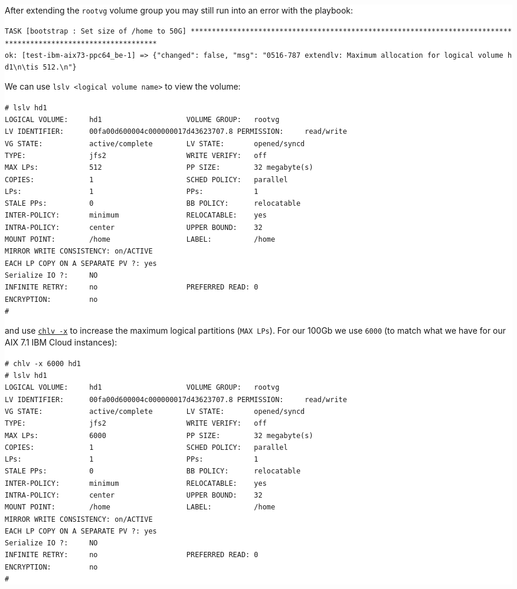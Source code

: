 After extending the `rootvg` volume group you may still run into an error with
the playbook:
```console
TASK [bootstrap : Set size of /home to 50G] ****************************************************************************************************************
ok: [test-ibm-aix73-ppc64_be-1] => {"changed": false, "msg": "0516-787 extendlv: Maximum allocation for logical volume hd1\n\tis 512.\n"}
```

We can use `lslv <logical volume name>` to view the volume:

```console
# lslv hd1
LOGICAL VOLUME:     hd1                    VOLUME GROUP:   rootvg
LV IDENTIFIER:      00fa00d600004c000000017d43623707.8 PERMISSION:     read/write
VG STATE:           active/complete        LV STATE:       opened/syncd
TYPE:               jfs2                   WRITE VERIFY:   off
MAX LPs:            512                    PP SIZE:        32 megabyte(s)
COPIES:             1                      SCHED POLICY:   parallel
LPs:                1                      PPs:            1
STALE PPs:          0                      BB POLICY:      relocatable
INTER-POLICY:       minimum                RELOCATABLE:    yes
INTRA-POLICY:       center                 UPPER BOUND:    32
MOUNT POINT:        /home                  LABEL:          /home
MIRROR WRITE CONSISTENCY: on/ACTIVE
EACH LP COPY ON A SEPARATE PV ?: yes
Serialize IO ?:     NO
INFINITE RETRY:     no                     PREFERRED READ: 0
ENCRYPTION:         no
#
```

and use [`chlv -x`](https://www.ibm.com/docs/en/aix/7.3?topic=c-chlv-command)
to increase the maximum logical partitions (`MAX LPs`). For our 100Gb we use
`6000` (to match what we have for our AIX 7.1 IBM Cloud instances):

```
# chlv -x 6000 hd1
# lslv hd1
LOGICAL VOLUME:     hd1                    VOLUME GROUP:   rootvg
LV IDENTIFIER:      00fa00d600004c000000017d43623707.8 PERMISSION:     read/write
VG STATE:           active/complete        LV STATE:       opened/syncd
TYPE:               jfs2                   WRITE VERIFY:   off
MAX LPs:            6000                   PP SIZE:        32 megabyte(s)
COPIES:             1                      SCHED POLICY:   parallel
LPs:                1                      PPs:            1
STALE PPs:          0                      BB POLICY:      relocatable
INTER-POLICY:       minimum                RELOCATABLE:    yes
INTRA-POLICY:       center                 UPPER BOUND:    32
MOUNT POINT:        /home                  LABEL:          /home
MIRROR WRITE CONSISTENCY: on/ACTIVE
EACH LP COPY ON A SEPARATE PV ?: yes
Serialize IO ?:     NO
INFINITE RETRY:     no                     PREFERRED READ: 0
ENCRYPTION:         no
#
```


[Setting up a Windows Host]: https://docs.ansible.com/ansible/latest/user_guide/windows_setup.html
[newer Ansible configuration]: https://github.com/nodejs/build/tree/main/ansible
[stand-alone]: https://github.com/nodejs/build/tree/main/setup/windows